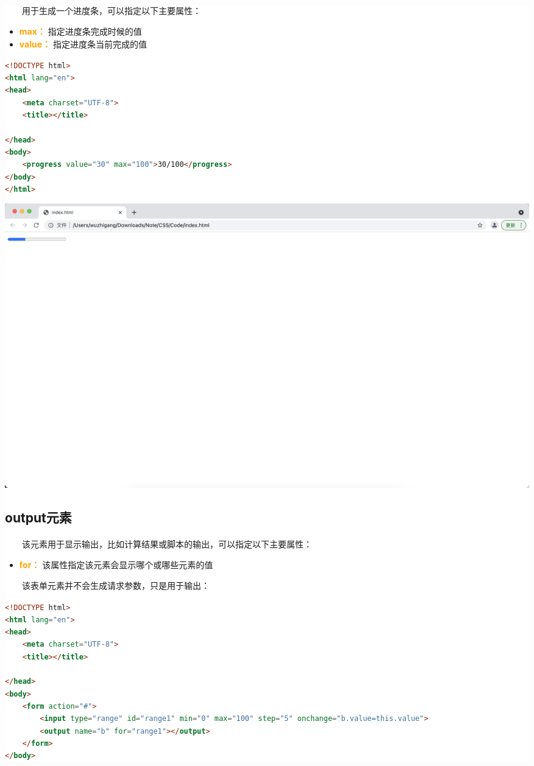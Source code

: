 &emsp;&emsp;用于生成一个进度条，可以指定以下主要属性：

+ <font color=orange>**max：**</font> 指定进度条完成时候的值
+ <font color=orange>**value：**</font> 指定进度条当前完成的值

```html
<!DOCTYPE html>
<html lang="en">
<head>
    <meta charset="UTF-8">
    <title></title>
    
</head>
<body>
    <progress value="30" max="100">30/100</progress>
</body>
</html>
```

![09](./images/10/09.png)

## output元素

&emsp;&emsp;该元素用于显示输出，比如计算结果或脚本的输出，可以指定以下主要属性：

+ <font color=orange>**for：**</font> 该属性指定该元素会显示哪个或哪些元素的值

&emsp;&emsp;该表单元素并不会生成请求参数，只是用于输出：

```html
<!DOCTYPE html>
<html lang="en">
<head>
    <meta charset="UTF-8">
    <title></title>
    
</head>
<body>
    <form action="#">
        <input type="range" id="range1" min="0" max="100" step="5" onchange="b.value=this.value">
        <output name="b" for="range1"></output>
    </form>
</body>
```